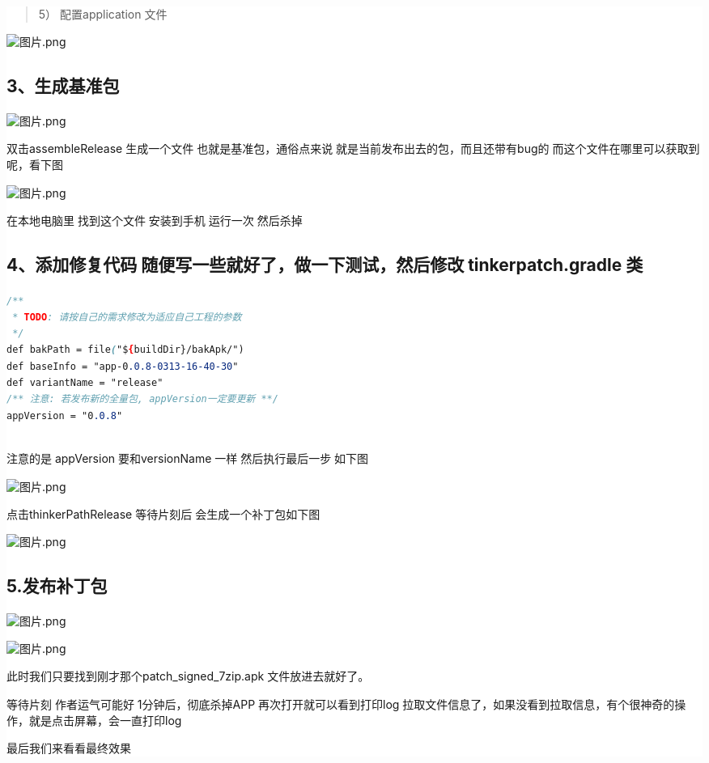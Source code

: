 ```css

```

>5） 配置application 文件

![图片.png](https://img-blog.csdn.net/20180313180726163)


## 3、生成基准包

![图片.png](https://img-blog.csdn.net/20180313180817581)

双击assembleRelease 生成一个文件  也就是基准包，通俗点来说 就是当前发布出去的包，而且还带有bug的 而这个文件在哪里可以获取到呢，看下图

![图片.png](https://img-blog.csdn.net/20180313180901984)

在本地电脑里 找到这个文件 安装到手机 运行一次 然后杀掉


## 4、添加修复代码 随便写一些就好了，做一下测试，然后修改 tinkerpatch.gradle 类 

```css
/**
 * TODO: 请按自己的需求修改为适应自己工程的参数
 */
def bakPath = file("${buildDir}/bakApk/")
def baseInfo = "app-0.0.8-0313-16-40-30"
def variantName = "release"
/** 注意: 若发布新的全量包, appVersion一定要更新 **/
appVersion = "0.0.8"
 

```

注意的是  appVersion 要和versionName 一样 然后执行最后一步 如下图

![图片.png](https://img-blog.csdn.net/20180313180926990)

点击thinkerPathRelease  等待片刻后 会生成一个补丁包如下图

![图片.png](https://img-blog.csdn.net/20180313181109812)

##  5.发布补丁包

![图片.png](https://img-blog.csdn.net/20180313181210134)

![图片.png](https://img-blog.csdn.net/20180313181133844)



此时我们只要找到刚才那个patch_signed_7zip.apk 文件放进去就好了。

等待片刻 作者运气可能好 1分钟后，彻底杀掉APP 再次打开就可以看到打印log 拉取文件信息了，如果没看到拉取信息，有个很神奇的操作，就是点击屏幕，会一直打印log 

最后我们来看看最终效果

 




